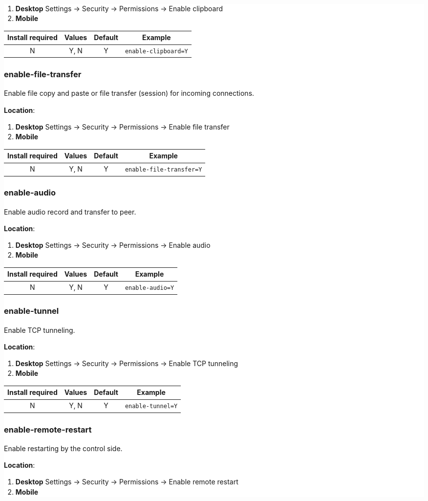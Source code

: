 1. **Desktop** Settings → Security → Permissions → Enable clipboard
2. **Mobile**

| Install required | Values | Default | Example |
| :------: | :------: | :------: | :------: |
| N | Y, N | Y | `enable-clipboard=Y` |

### enable-file-transfer

Enable file copy and paste or file transfer (session) for incoming connections.

**Location**:

1. **Desktop** Settings → Security → Permissions → Enable file transfer
2. **Mobile**

| Install required | Values | Default | Example |
| :------: | :------: | :------: | :------: |
| N | Y, N | Y | `enable-file-transfer=Y` |

### enable-audio

Enable audio record and transfer to peer.

**Location**:

1. **Desktop** Settings → Security → Permissions → Enable audio
2. **Mobile**

| Install required | Values | Default | Example |
| :------: | :------: | :------: | :------: |
| N | Y, N | Y | `enable-audio=Y` |

### enable-tunnel

Enable TCP tunneling.

**Location**:

1. **Desktop** Settings → Security → Permissions → Enable TCP tunneling
2. **Mobile**

| Install required | Values | Default | Example |
| :------: | :------: | :------: | :------: |
| N | Y, N | Y | `enable-tunnel=Y` |

### enable-remote-restart

Enable restarting by the control side.

**Location**:

1. **Desktop** Settings → Security → Permissions → Enable remote restart
2. **Mobile**
